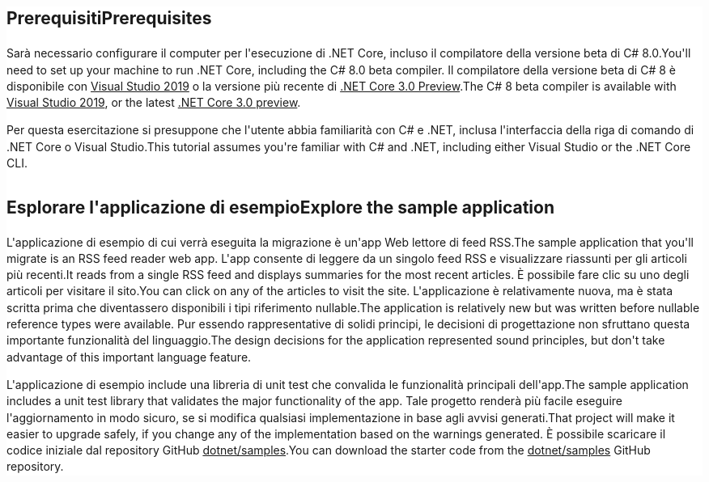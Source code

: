 ## <a name="prerequisites"></a><span data-ttu-id="591f9-115">Prerequisiti</span><span class="sxs-lookup"><span data-stu-id="591f9-115">Prerequisites</span></span>

<span data-ttu-id="591f9-116">Sarà necessario configurare il computer per l'esecuzione di .NET Core, incluso il compilatore della versione beta di C# 8.0.</span><span class="sxs-lookup"><span data-stu-id="591f9-116">You'll need to set up your machine to run .NET Core, including the C# 8.0 beta compiler.</span></span> <span data-ttu-id="591f9-117">Il compilatore della versione beta di C# 8 è disponibile con [Visual Studio 2019](https://visualstudio.microsoft.com/downloads/?utm_medium=microsoft&utm_source=docs.microsoft.com&utm_campaign=inline+link&utm_content=download+vs2019) o la versione più recente di [.NET Core 3.0 Preview](https://dotnet.microsoft.com/download/dotnet-core/3.0).</span><span class="sxs-lookup"><span data-stu-id="591f9-117">The C# 8 beta compiler is available with [Visual Studio 2019](https://visualstudio.microsoft.com/downloads/?utm_medium=microsoft&utm_source=docs.microsoft.com&utm_campaign=inline+link&utm_content=download+vs2019), or the latest [.NET Core 3.0 preview](https://dotnet.microsoft.com/download/dotnet-core/3.0).</span></span>

<span data-ttu-id="591f9-118">Per questa esercitazione si presuppone che l'utente abbia familiarità con C# e .NET, inclusa l'interfaccia della riga di comando di .NET Core o Visual Studio.</span><span class="sxs-lookup"><span data-stu-id="591f9-118">This tutorial assumes you're familiar with C# and .NET, including either Visual Studio or the .NET Core CLI.</span></span>

## <a name="explore-the-sample-application"></a><span data-ttu-id="591f9-119">Esplorare l'applicazione di esempio</span><span class="sxs-lookup"><span data-stu-id="591f9-119">Explore the sample application</span></span>

<span data-ttu-id="591f9-120">L'applicazione di esempio di cui verrà eseguita la migrazione è un'app Web lettore di feed RSS.</span><span class="sxs-lookup"><span data-stu-id="591f9-120">The sample application that you'll migrate is an RSS feed reader web app.</span></span> <span data-ttu-id="591f9-121">L'app consente di leggere da un singolo feed RSS e visualizzare riassunti per gli articoli più recenti.</span><span class="sxs-lookup"><span data-stu-id="591f9-121">It reads from a single RSS feed and displays summaries for the most recent articles.</span></span> <span data-ttu-id="591f9-122">È possibile fare clic su uno degli articoli per visitare il sito.</span><span class="sxs-lookup"><span data-stu-id="591f9-122">You can click on any of the articles to visit the site.</span></span> <span data-ttu-id="591f9-123">L'applicazione è relativamente nuova, ma è stata scritta prima che diventassero disponibili i tipi riferimento nullable.</span><span class="sxs-lookup"><span data-stu-id="591f9-123">The application is relatively new but was written before nullable reference types were available.</span></span> <span data-ttu-id="591f9-124">Pur essendo rappresentative di solidi principi, le decisioni di progettazione non sfruttano questa importante funzionalità del linguaggio.</span><span class="sxs-lookup"><span data-stu-id="591f9-124">The design decisions for the application represented sound principles, but don't take advantage of this important language feature.</span></span>

<span data-ttu-id="591f9-125">L'applicazione di esempio include una libreria di unit test che convalida le funzionalità principali dell'app.</span><span class="sxs-lookup"><span data-stu-id="591f9-125">The sample application includes a unit test library that validates the major functionality of the app.</span></span> <span data-ttu-id="591f9-126">Tale progetto renderà più facile eseguire l'aggiornamento in modo sicuro, se si modifica qualsiasi implementazione in base agli avvisi generati.</span><span class="sxs-lookup"><span data-stu-id="591f9-126">That project will make it easier to upgrade safely, if you change any of the implementation based on the warnings generated.</span></span> <span data-ttu-id="591f9-127">È possibile scaricare il codice iniziale dal repository GitHub [dotnet/samples](https://github.com/dotnet/samples/tree/master/csharp/tutorials/nullable-reference-migration/start).</span><span class="sxs-lookup"><span data-stu-id="591f9-127">You can download the starter code from the [dotnet/samples](https://github.com/dotnet/samples/tree/master/csharp/tutorials/nullable-reference-migration/start) GitHub repository.</span></span>
